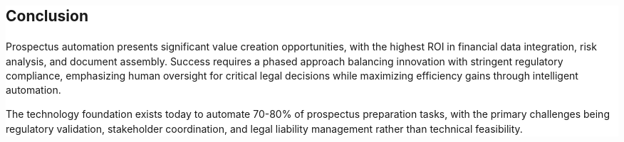 ## Conclusion

Prospectus automation presents significant value creation opportunities, with the highest ROI in financial data integration, risk analysis, and document assembly. Success requires a phased approach balancing innovation with stringent regulatory compliance, emphasizing human oversight for critical legal decisions while maximizing efficiency gains through intelligent automation.

The technology foundation exists today to automate 70-80% of prospectus preparation tasks, with the primary challenges being regulatory validation, stakeholder coordination, and legal liability management rather than technical feasibility.
